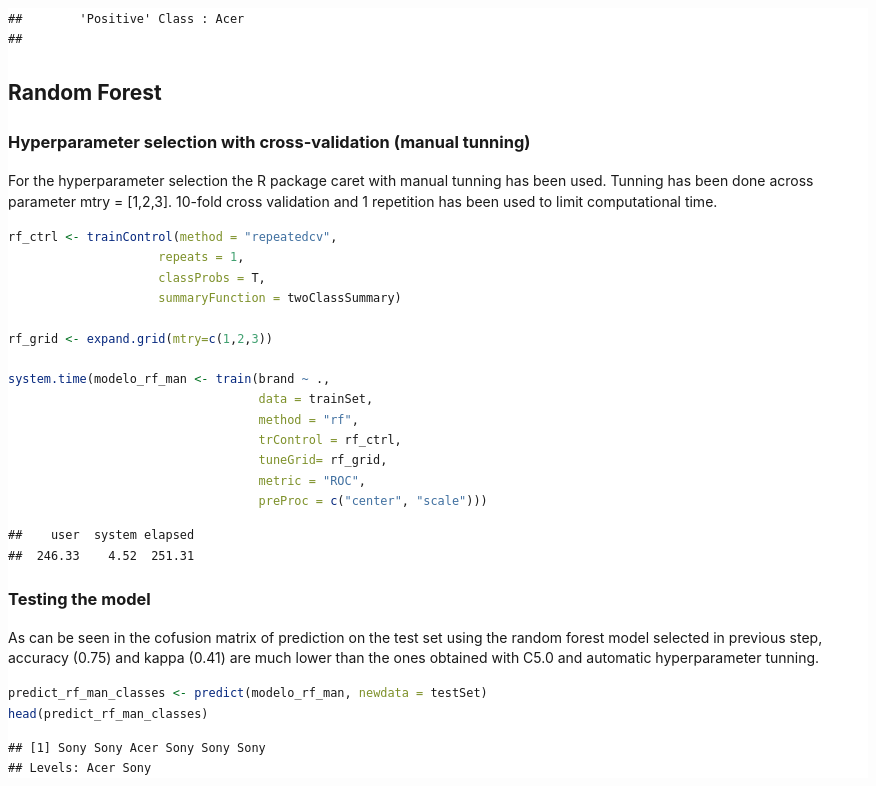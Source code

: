     ##        'Positive' Class : Acer            
    ## 

Random Forest
-------------

### Hyperparameter selection with cross-validation (manual tunning)

For the hyperparameter selection the R package caret with manual tunning
has been used. Tunning has been done across parameter mtry = \[1,2,3\].
10-fold cross validation and 1 repetition has been used to limit
computational time.

``` r
rf_ctrl <- trainControl(method = "repeatedcv", 
                     repeats = 1,
                     classProbs = T,
                     summaryFunction = twoClassSummary)

rf_grid <- expand.grid(mtry=c(1,2,3))

system.time(modelo_rf_man <- train(brand ~ ., 
                                   data = trainSet, 
                                   method = "rf", 
                                   trControl = rf_ctrl, 
                                   tuneGrid= rf_grid,
                                   metric = "ROC",
                                   preProc = c("center", "scale")))
```

    ##    user  system elapsed 
    ##  246.33    4.52  251.31

### Testing the model

As can be seen in the cofusion matrix of prediction on the test set
using the random forest model selected in previous step, accuracy (0.75)
and kappa (0.41) are much lower than the ones obtained with C5.0 and
automatic hyperparameter tunning.

``` r
predict_rf_man_classes <- predict(modelo_rf_man, newdata = testSet)
head(predict_rf_man_classes)
```

    ## [1] Sony Sony Acer Sony Sony Sony
    ## Levels: Acer Sony
